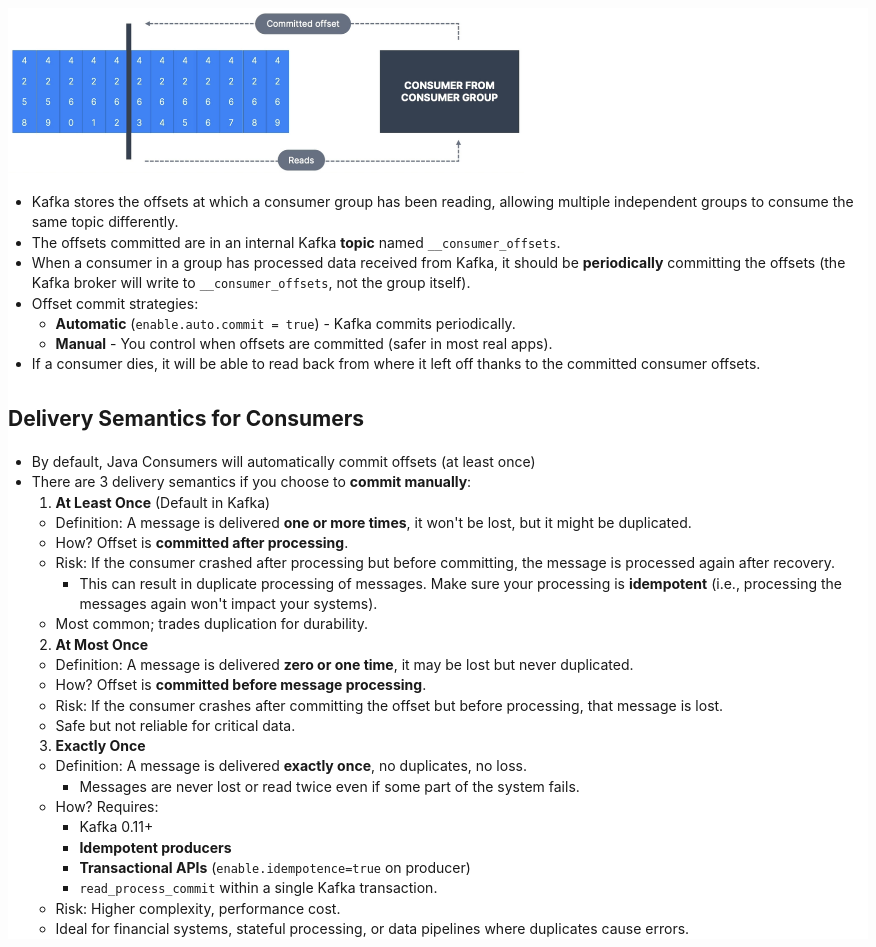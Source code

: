 <img src="./diagrams/image-15.png" width="60%" />
</p>

- Kafka stores the offsets at which a consumer group has been reading, allowing multiple independent groups to consume the same topic differently.
- The offsets committed are in an internal Kafka **topic** named `__consumer_offsets`.
- When a consumer in a group has processed data received from Kafka, it should be **periodically** committing the offsets (the Kafka broker will write to `__consumer_offsets`, not the group itself).
- Offset commit strategies:
  - **Automatic** (`enable.auto.commit = true`) - Kafka commits periodically.
  - **Manual** - You control when offsets are committed (safer in most real apps).
- If a consumer dies, it will be able to read back from where it left off thanks to the committed consumer offsets.

## Delivery Semantics for Consumers

- By default, Java Consumers will automatically commit offsets (at least once)
- There are 3 delivery semantics if you choose to **commit manually**:
  1. **At Least Once** (Default in Kafka)
  - Definition: A message is delivered **one or more times**, it won't be lost, but it might be duplicated.
  - How? Offset is **committed after processing**.
  - Risk: If the consumer crashed after processing but before committing, the message is processed again after recovery.
    - This can result in duplicate processing of messages. Make sure your processing is **idempotent** (i.e., processing the messages again won't impact your systems).
  - Most common; trades duplication for durability.
  2. **At Most Once**
  - Definition: A message is delivered **zero or one time**, it may be lost but never duplicated.
  - How? Offset is **committed before message processing**.
  - Risk: If the consumer crashes after committing the offset but before processing, that message is lost.
  - Safe but not reliable for critical data.
  3. **Exactly Once**
  - Definition: A message is delivered **exactly once**, no duplicates, no loss.
    - Messages are never lost or read twice even if some part of the system fails.
  - How? Requires:
    - Kafka 0.11+
    - **Idempotent producers**
    - **Transactional APIs** (`enable.idempotence=true` on producer)
    - `read_process_commit` within a single Kafka transaction.
  - Risk: Higher complexity, performance cost.
  - Ideal for financial systems, stateful processing, or data pipelines where duplicates cause errors.
